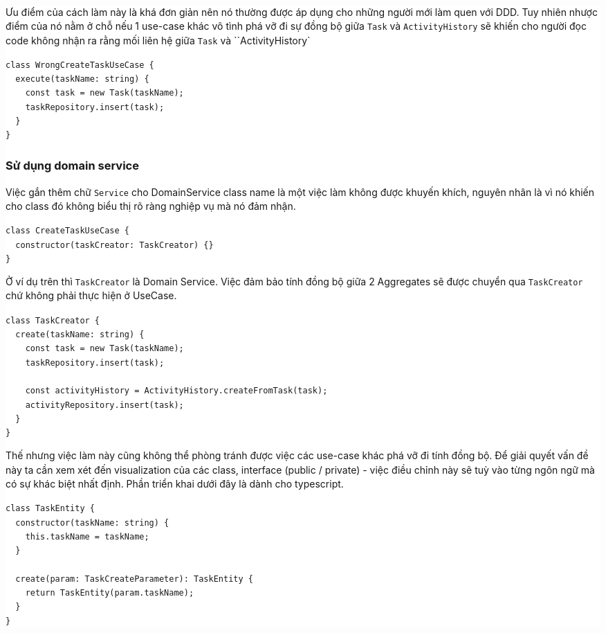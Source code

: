Ưu điểm của cách làm này là khá đơn giản nên nó thường được áp dụng cho những người mới làm quen với DDD. Tuy nhiên nhược điểm của nó nằm ở chỗ nếu 1 use-case khác vô tình phá vỡ đi sự đồng bộ giữa `Task` và `ActivityHistory` sẽ khiến cho người đọc code không nhận ra rằng mối liên hệ giữa `Task` và ``ActivityHistory`

```TS
class WrongCreateTaskUseCase {
  execute(taskName: string) {
    const task = new Task(taskName);
    taskRepository.insert(task);
  }
}
```

### Sử dụng domain service

Việc gắn thêm chữ `Service` cho DomainService class name là một việc làm không được khuyến khích, nguyên nhân là vì nó khiến cho class đó không biểu thị rõ ràng nghiệp vụ mà nó đảm nhận.

```TS
class CreateTaskUseCase {
  constructor(taskCreator: TaskCreator) {}
}
```

Ở ví dụ trên thì `TaskCreator` là Domain Service. Việc đảm bảo tính đồng bộ giữa 2 Aggregates sẽ được chuyển qua `TaskCreator` chứ không phải thực hiện ở UseCase.

```TS
class TaskCreator {
  create(taskName: string) {
    const task = new Task(taskName);
    taskRepository.insert(task);

    const activityHistory = ActivityHistory.createFromTask(task);
    activityRepository.insert(task);
  }
}
```

Thế nhưng việc làm này cũng không thể phòng tránh được việc các use-case khác phá vỡ đi tính đồng bộ. Để giải quyết vấn đề này ta cần xem xét đến visualization của các class, interface (public / private) - việc điều chỉnh này sẽ tuỳ vào từng ngôn ngữ mà có sự khác biệt nhất định. Phần triển khai dưới đây là dành cho typescript.

```TS
class TaskEntity {
  constructor(taskName: string) {
    this.taskName = taskName;
  }

  create(param: TaskCreateParameter): TaskEntity {
    return TaskEntity(param.taskName);
  }
}
```
